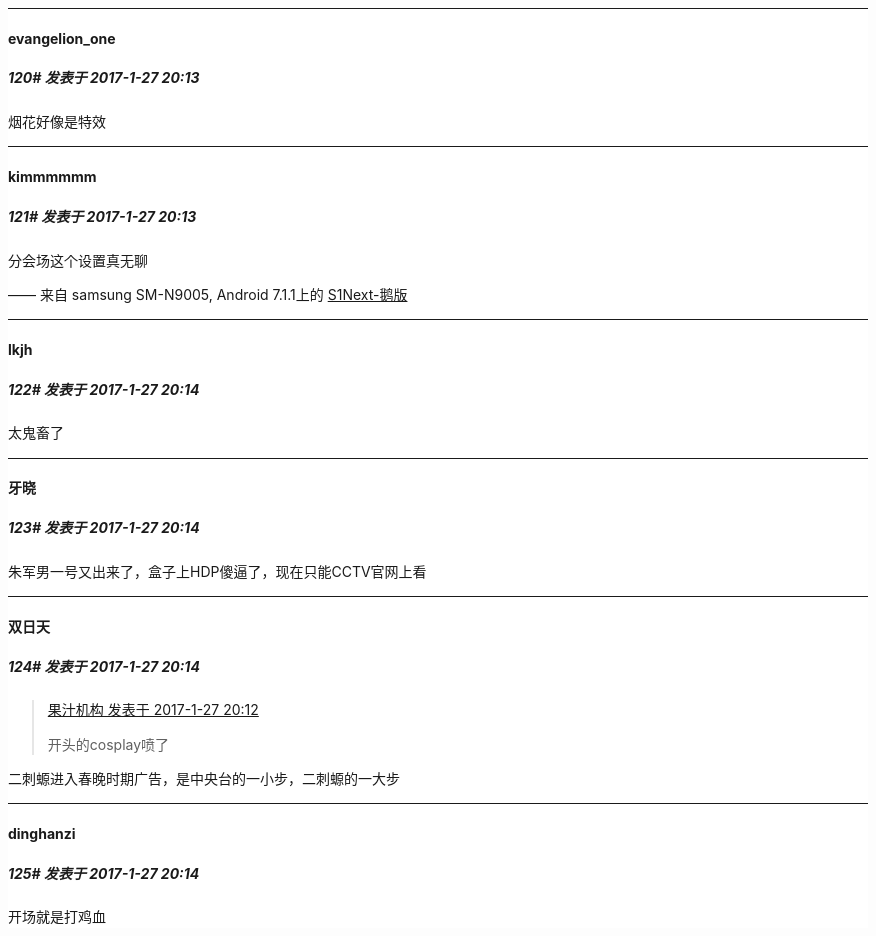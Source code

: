
-----

####  evangelion_one  
##### 120#       发表于 2017-1-27 20:13


烟花好像是特效


-----

####  kimmmmmm  
##### 121#       发表于 2017-1-27 20:13


分会场这个设置真无聊

—— 来自 samsung SM-N9005, Android 7.1.1上的 [S1Next-鹅版](http://www.coolapk.com/apk/me.ykrank.s1next)


-----

####  lkjh  
##### 122#       发表于 2017-1-27 20:14


太鬼畜了


-----

####  牙晓  
##### 123#       发表于 2017-1-27 20:14


朱军男一号又出来了，盒子上HDP傻逼了，现在只能CCTV官网上看


-----

####  双日天  
##### 124#       发表于 2017-1-27 20:14


<blockquote><a href="httphttps://bbs.saraba1st.com/2b/forum.php?mod=redirect&amp;goto=findpost&amp;pid=35034436&amp;ptid=1471289" target="_blank">果汁机构 发表于 2017-1-27 20:12</a>

开头的cosplay喷了</blockquote>
二刺螈进入春晚时期广告，是中央台的一小步，二刺螈的一大步


-----

####  dinghanzi  
##### 125#       发表于 2017-1-27 20:14


开场就是打鸡血

